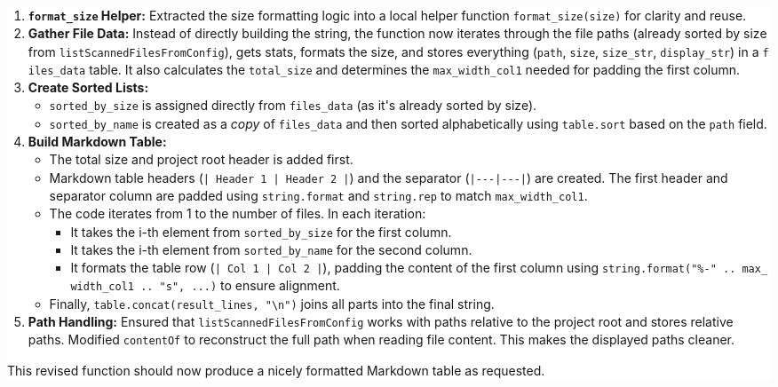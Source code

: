 1.  **`format_size` Helper:** Extracted the size formatting logic into a local helper function `format_size(size)` for clarity and reuse.
2.  **Gather File Data:** Instead of directly building the string, the function now iterates through the file paths (already sorted by size from `listScannedFilesFromConfig`), gets stats, formats the size, and stores everything (`path`, `size`, `size_str`, `display_str`) in a `files_data` table. It also calculates the `total_size` and determines the `max_width_col1` needed for padding the first column.
3.  **Create Sorted Lists:**
    *   `sorted_by_size` is assigned directly from `files_data` (as it's already sorted by size).
    *   `sorted_by_name` is created as a *copy* of `files_data` and then sorted alphabetically using `table.sort` based on the `path` field.
4.  **Build Markdown Table:**
    *   The total size and project root header is added first.
    *   Markdown table headers (`| Header 1 | Header 2 |`) and the separator (`|---|---|`) are created. The first header and separator column are padded using `string.format` and `string.rep` to match `max_width_col1`.
    *   The code iterates from 1 to the number of files. In each iteration:
        *   It takes the i-th element from `sorted_by_size` for the first column.
        *   It takes the i-th element from `sorted_by_name` for the second column.
        *   It formats the table row (`| Col 1 | Col 2 |`), padding the content of the first column using `string.format("%-" .. max_width_col1 .. "s", ...)` to ensure alignment.
    *   Finally, `table.concat(result_lines, "\n")` joins all parts into the final string.
5.  **Path Handling:** Ensured that `listScannedFilesFromConfig` works with paths relative to the project root and stores relative paths. Modified `contentOf` to reconstruct the full path when reading file content. This makes the displayed paths cleaner.

This revised function should now produce a nicely formatted Markdown table as requested.
